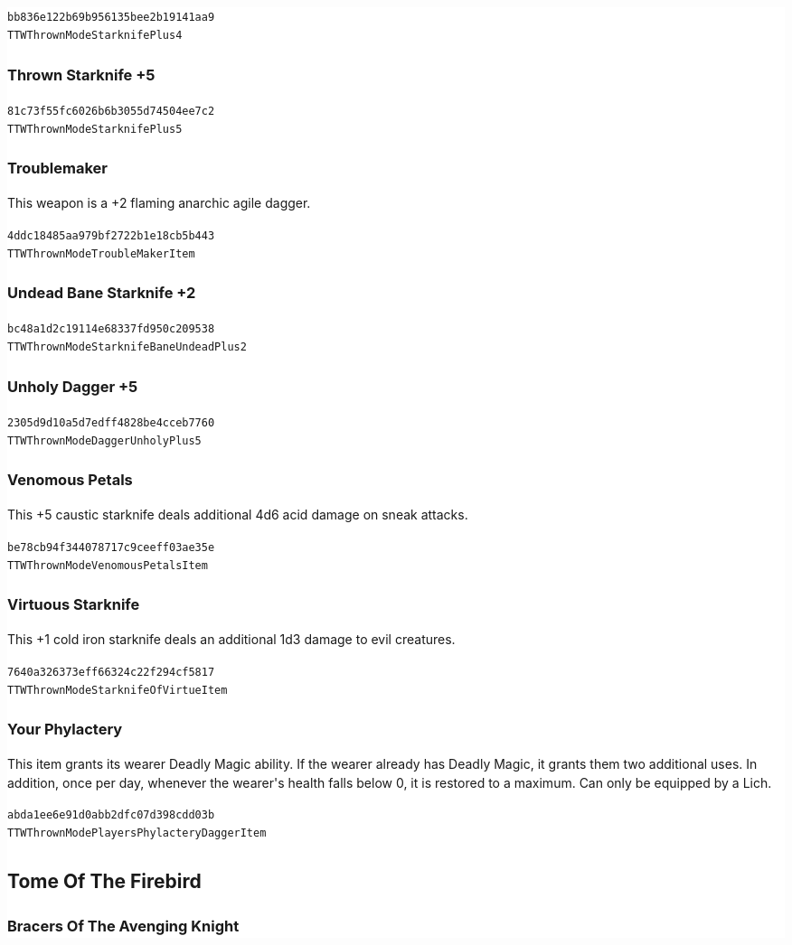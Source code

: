 `bb836e122b69b956135bee2b19141aa9`  
`TTWThrownModeStarknifePlus4`  

### Thrown Starknife +5



`81c73f55fc6026b6b3055d74504ee7c2`  
`TTWThrownModeStarknifePlus5`  

### Troublemaker

This weapon is a +2 flaming anarchic agile dagger.

`4ddc18485aa979bf2722b1e18cb5b443`  
`TTWThrownModeTroubleMakerItem`  

### Undead Bane Starknife +2



`bc48a1d2c19114e68337fd950c209538`  
`TTWThrownModeStarknifeBaneUndeadPlus2`  

### Unholy Dagger +5



`2305d9d10a5d7edff4828be4cceb7760`  
`TTWThrownModeDaggerUnholyPlus5`  

### Venomous Petals

This +5 caustic starknife deals additional 4d6 acid damage on sneak attacks.

`be78cb94f344078717c9ceeff03ae35e`  
`TTWThrownModeVenomousPetalsItem`  

### Virtuous Starknife

This +1 cold iron starknife deals an additional 1d3 damage to evil creatures.

`7640a326373eff66324c22f294cf5817`  
`TTWThrownModeStarknifeOfVirtueItem`  

### Your Phylactery

This item grants its wearer Deadly Magic ability. If the wearer already has Deadly Magic, it grants them two additional uses. In addition, once per day, whenever the wearer's health falls below 0, it is restored to a maximum. Can only be equipped by a Lich.

`abda1ee6e91d0abb2dfc07d398cdd03b`  
`TTWThrownModePlayersPhylacteryDaggerItem`  

## Tome Of The Firebird

### Bracers Of The Avenging Knight
